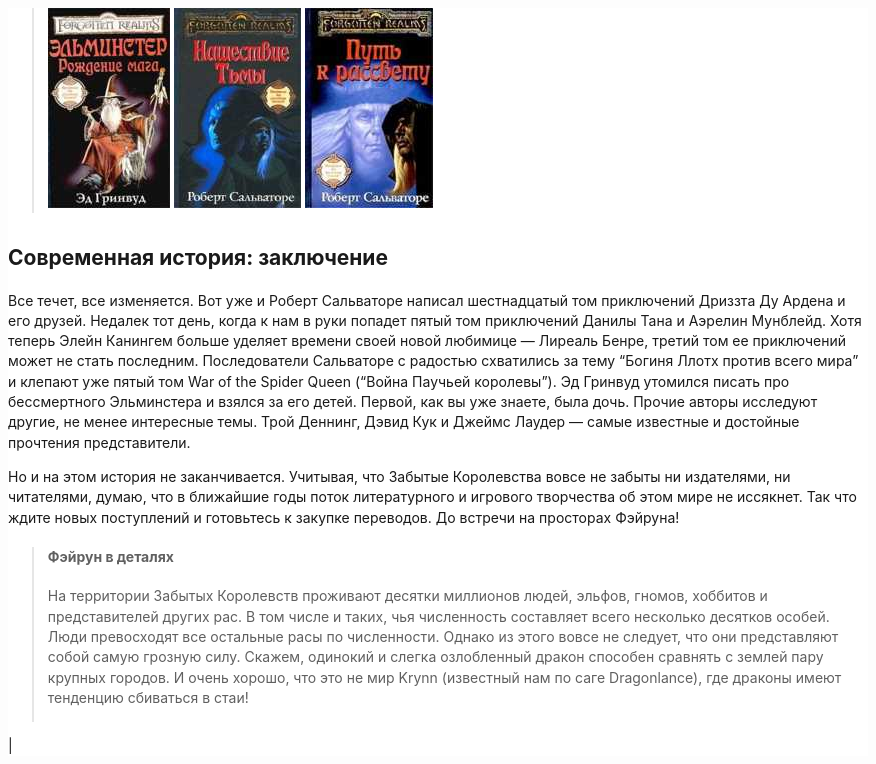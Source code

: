 > ![](./images/b12s0000.jpg) ![](./images/b7s00000.jpg) ![](./images/b8s00000.jpg) 

## Современная история: заключение

Все течет, все изменяется. Вот уже и Роберт Сальваторе написал шестнадцатый том приключений Дриззта Ду Ардена и его друзей. Недалек тот день, когда к нам в руки попадет пятый том приключений Данилы Тана и Аэрелин Мунблейд. Хотя теперь Элейн Канингем больше уделяет времени своей новой любимице — Лиреаль Бенре, третий том ее приключений может не стать последним. Последователи Сальваторе с радостью схватились за тему “Богиня Ллотх против всего мира” и клепают уже пятый том War of the Spider Queen (“Война Паучьей королевы”). Эд Гринвуд утомился писать про бессмертного Эльминстера и взялся за его детей. Первой, как вы уже знаете, была дочь. Прочие авторы исследуют другие, не менее интересные темы. Трой Деннинг, Дэвид Кук и Джеймс Лаудер — самые известные и достойные прочтения представители.

Но и на этом история не заканчивается. Учитывая, что Забытые Королевства вовсе не забыты ни издателями, ни читателями, думаю, что в ближайшие годы поток литературного и игрового творчества об этом мире не иссякнет. Так что ждите новых поступлений и готовьтесь к закупке переводов. До встречи на просторах Фэйруна!

> #### Фэйрун в деталях
>
> На территории Забытых Королевств проживают десятки миллионов людей, эльфов, гномов, хоббитов и представителей других рас. В том числе и таких, чья численность составляет всего несколько десятков особей. Люди превосходят все остальные расы по численности. Однако из этого вовсе не следует, что они представляют собой самую грозную силу. Скажем, одинокий и слегка озлобленный дракон способен сравнять с землей пару крупных городов. И очень хорошо, что это не мир Krynn (известный нам по саге Dragonlance), где драконы имеют тенденцию сбиваться в стаи!
>
> |   |
>|---|
|